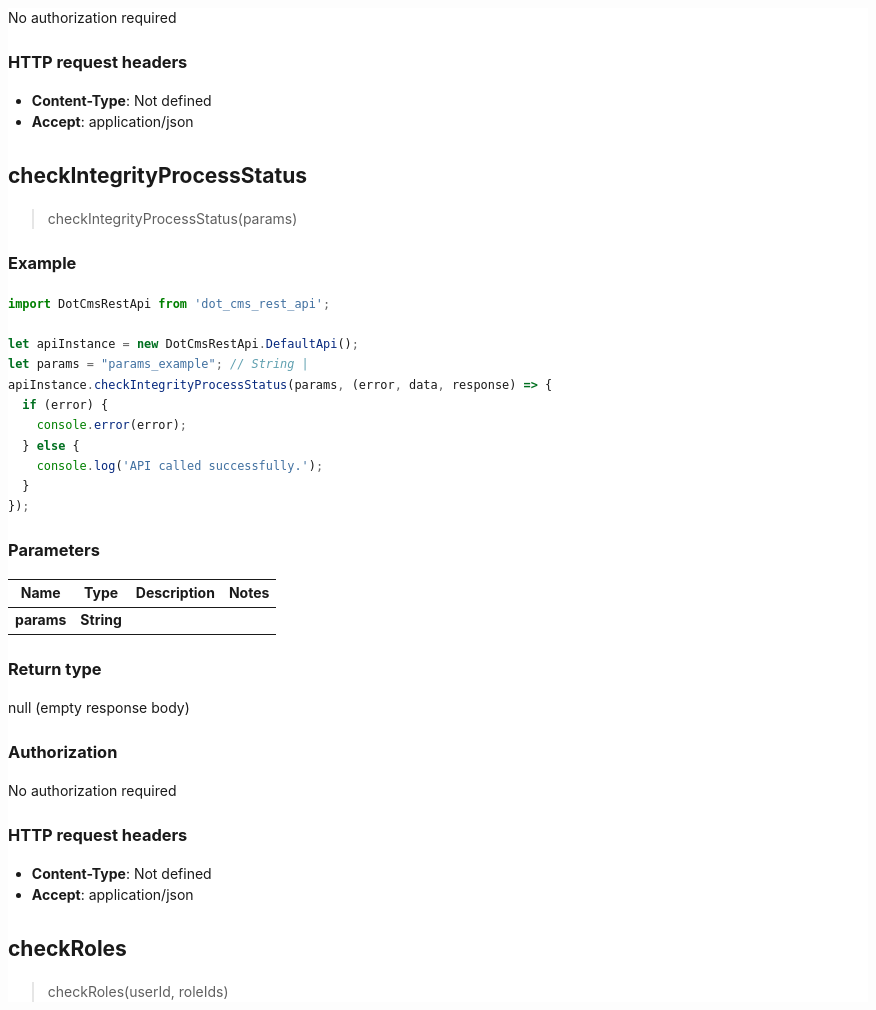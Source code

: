 No authorization required

### HTTP request headers

- **Content-Type**: Not defined
- **Accept**: application/json


## checkIntegrityProcessStatus

> checkIntegrityProcessStatus(params)



### Example

```javascript
import DotCmsRestApi from 'dot_cms_rest_api';

let apiInstance = new DotCmsRestApi.DefaultApi();
let params = "params_example"; // String | 
apiInstance.checkIntegrityProcessStatus(params, (error, data, response) => {
  if (error) {
    console.error(error);
  } else {
    console.log('API called successfully.');
  }
});
```

### Parameters


Name | Type | Description  | Notes
------------- | ------------- | ------------- | -------------
 **params** | **String**|  | 

### Return type

null (empty response body)

### Authorization

No authorization required

### HTTP request headers

- **Content-Type**: Not defined
- **Accept**: application/json


## checkRoles

> checkRoles(userId, roleIds)

